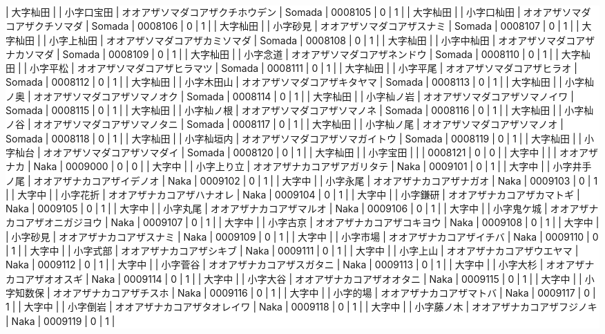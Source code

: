 | 大字杣田 |  | 小字口宝田 | オオアザソマダコアザクチホウデン | Somada | 0008105 | 0 | 1 |
| 大字杣田 |  | 小字口杣田 | オオアザソマダコアザクチソマダ | Somada | 0008106 | 0 | 1 |
| 大字杣田 |  | 小字砂見 | オオアザソマダコアザスナミ | Somada | 0008107 | 0 | 1 |
| 大字杣田 |  | 小字上杣田 | オオアザソマダコアザカミソマダ | Somada | 0008108 | 0 | 1 |
| 大字杣田 |  | 小字中杣田 | オオアザソマダコアザナカソマダ | Somada | 0008109 | 0 | 1 |
| 大字杣田 |  | 小字念道 | オオアザソマダコアザネンドウ | Somada | 0008110 | 0 | 1 |
| 大字杣田 |  | 小字平松 | オオアザソマダコアザヒラマツ | Somada | 0008111 | 0 | 1 |
| 大字杣田 |  | 小字平尾 | オオアザソマダコアザヒラオ | Somada | 0008112 | 0 | 1 |
| 大字杣田 |  | 小字木田山 | オオアザソマダコアザキタヤマ | Somada | 0008113 | 0 | 1 |
| 大字杣田 |  | 小字杣ノ奥 | オオアザソマダコアザソマノオク | Somada | 0008114 | 0 | 1 |
| 大字杣田 |  | 小字杣ノ岩 | オオアザソマダコアザソマノイワ | Somada | 0008115 | 0 | 1 |
| 大字杣田 |  | 小字杣ノ根 | オオアザソマダコアザソマノネ | Somada | 0008116 | 0 | 1 |
| 大字杣田 |  | 小字杣ノ谷 | オオアザソマダコアザソマノタニ | Somada | 0008117 | 0 | 1 |
| 大字杣田 |  | 小字杣ノ尾 | オオアザソマダコアザソマノオ | Somada | 0008118 | 0 | 1 |
| 大字杣田 |  | 小字杣垣内 | オオアザソマダコアザソマガイトウ | Somada | 0008119 | 0 | 1 |
| 大字杣田 |  | 小字杣台 | オオアザソマダコアザソマダイ | Somada | 0008120 | 0 | 1 |
| 大字杣田 |  | 小字宝田 |  |  | 0008121 | 0 | 0 |
| 大字中 |  |  | オオアザナカ | Naka | 0009000 | 0 | 0 |
| 大字中 |  | 小字上り立 | オオアザナカコアザアガリタテ | Naka | 0009101 | 0 | 1 |
| 大字中 |  | 小字井手ノ尾 | オオアザナカコアザイデノオ | Naka | 0009102 | 0 | 1 |
| 大字中 |  | 小字永尾 | オオアザナカコアザナガオ | Naka | 0009103 | 0 | 1 |
| 大字中 |  | 小字花折 | オオアザナカコアザハナオレ | Naka | 0009104 | 0 | 1 |
| 大字中 |  | 小字鎌研 | オオアザナカコアザカマトギ | Naka | 0009105 | 0 | 1 |
| 大字中 |  | 小字丸尾 | オオアザナカコアザマルオ | Naka | 0009106 | 0 | 1 |
| 大字中 |  | 小字鬼ケ城 | オオアザナカコアザオニガジヨウ | Naka | 0009107 | 0 | 1 |
| 大字中 |  | 小字古京 | オオアザナカコアザコキヨウ | Naka | 0009108 | 0 | 1 |
| 大字中 |  | 小字砂見 | オオアザナカコアザスナミ | Naka | 0009109 | 0 | 1 |
| 大字中 |  | 小字市場 | オオアザナカコアザイチバ | Naka | 0009110 | 0 | 1 |
| 大字中 |  | 小字式部 | オオアザナカコアザシキブ | Naka | 0009111 | 0 | 1 |
| 大字中 |  | 小字上山 | オオアザナカコアザウエヤマ | Naka | 0009112 | 0 | 1 |
| 大字中 |  | 小字菅谷 | オオアザナカコアザスガタニ | Naka | 0009113 | 0 | 1 |
| 大字中 |  | 小字大杉 | オオアザナカコアザオオスギ | Naka | 0009114 | 0 | 1 |
| 大字中 |  | 小字大谷 | オオアザナカコアザオオタニ | Naka | 0009115 | 0 | 1 |
| 大字中 |  | 小字知数保 | オオアザナカコアザチスホ | Naka | 0009116 | 0 | 1 |
| 大字中 |  | 小字的場 | オオアザナカコアザマトバ | Naka | 0009117 | 0 | 1 |
| 大字中 |  | 小字倒岩 | オオアザナカコアザタオレイワ | Naka | 0009118 | 0 | 1 |
| 大字中 |  | 小字藤ノ木 | オオアザナカコアザフジノキ | Naka | 0009119 | 0 | 1 |